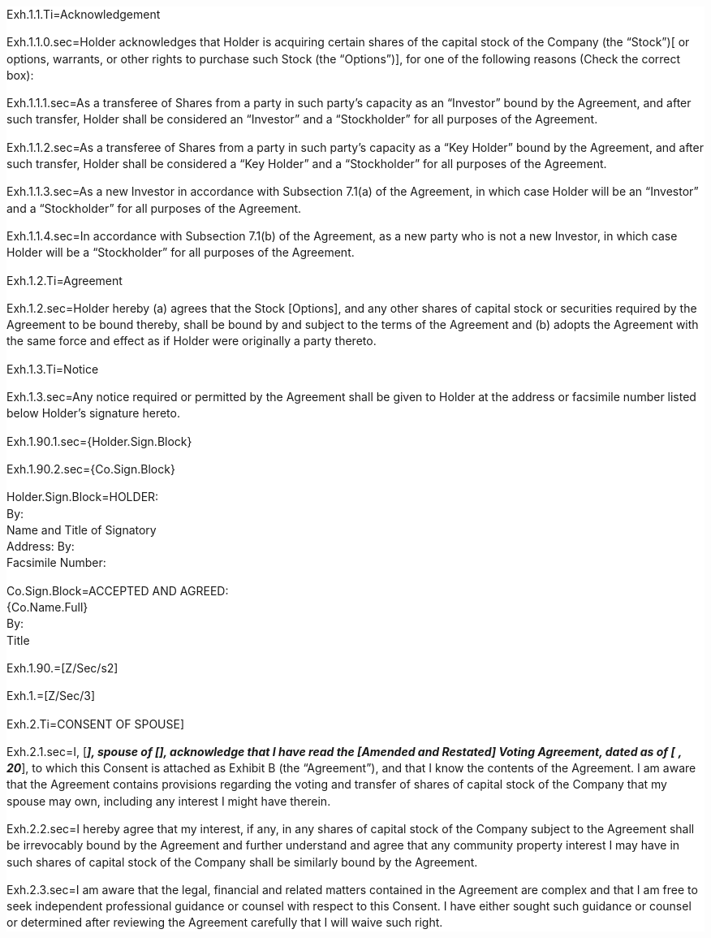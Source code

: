 Exh.1.1.Ti=Acknowledgement

Exh.1.1.0.sec=Holder acknowledges that Holder is acquiring certain shares of the capital stock of the Company (the “Stock”)[ or options, warrants, or other rights to purchase such Stock (the “Options”)], for one of the following reasons (Check the correct box):

Exh.1.1.1.sec=As a transferee of Shares from a party in such party’s capacity as an “Investor” bound by the Agreement, and after such transfer, Holder shall be considered an “Investor” and a “Stockholder” for all purposes of the Agreement.

Exh.1.1.2.sec=As a transferee of Shares from a party in such party’s capacity as a “Key Holder” bound by the Agreement, and after such transfer, Holder shall be considered a “Key Holder” and a “Stockholder” for all purposes of the Agreement.	

Exh.1.1.3.sec=As a new Investor in accordance with Subsection 7.1(a) of the Agreement, in which case Holder will be an “Investor” and a “Stockholder” for all purposes of the Agreement.

Exh.1.1.4.sec=In accordance with Subsection 7.1(b) of the Agreement, as a new party who is not a new Investor, in which case Holder will be a “Stockholder” for all purposes of the Agreement.

Exh.1.2.Ti=Agreement

Exh.1.2.sec=Holder hereby (a) agrees that the Stock [Options], and any other shares of capital stock or securities required by the Agreement to be bound thereby, shall be bound by and subject to the terms of the Agreement and (b) adopts the Agreement with the same force and effect as if Holder were originally a party thereto.

Exh.1.3.Ti=Notice

Exh.1.3.sec=Any notice required or permitted by the Agreement shall be given to Holder at the address or facsimile number listed below Holder’s signature hereto.

Exh.1.90.1.sec={Holder.Sign.Block}

Exh.1.90.2.sec={Co.Sign.Block}

Holder.Sign.Block=HOLDER:<br>By: <br>Name and Title of Signatory<br>Address: 		By: 	<br>Facsimile Number: 	

Co.Sign.Block=ACCEPTED AND AGREED:<br>{Co.Name.Full}<br>By: <br>Title

Exh.1.90.=[Z/Sec/s2]

Exh.1.=[Z/Sec/3]



Exh.2.Ti=CONSENT OF SPOUSE]

Exh.2.1.sec=I, [____________________], spouse of [______________], acknowledge that I have read the [Amended and Restated] Voting Agreement, dated as of [_____ __, 20___], to which this Consent is attached as Exhibit B (the “Agreement”), and that I know the contents of the Agreement. I am aware that the Agreement contains provisions regarding the voting and transfer of shares of capital stock of the Company that my spouse may own, including any interest I might have therein.

Exh.2.2.sec=I hereby agree that my interest, if any, in any shares of capital stock of the Company subject to the Agreement shall be irrevocably bound by the Agreement and further understand and agree that any community property interest I may have in such shares of capital stock of the Company shall be similarly bound by the Agreement.

Exh.2.3.sec=I am aware that the legal, financial and related matters contained in the Agreement are complex and that I am free to seek independent professional guidance or counsel with respect to this Consent. I have either sought such guidance or counsel or determined after reviewing the Agreement carefully that I will waive such right.
